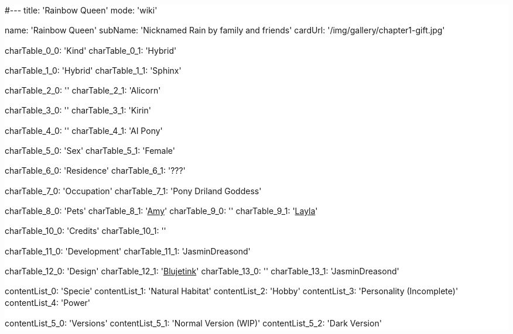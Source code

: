 #---
title: 'Rainbow Queen'
mode: 'wiki'

name: 'Rainbow Queen'
subName: 'Nicknamed Rain by family and friends'
cardUrl: '/img/gallery/chapter1-gift.jpg'

charTable_0_0: 'Kind'
charTable_0_1: 'Hybrid'

charTable_1_0: 'Hybrid'
charTable_1_1: 'Sphinx'

charTable_2_0: ''
charTable_2_1: 'Alicorn'

charTable_3_0: ''
charTable_3_1: 'Kirin'

charTable_4_0: ''
charTable_4_1: 'AI Pony'

charTable_5_0: 'Sex'
charTable_5_1: 'Female'

charTable_6_0: 'Residence'
charTable_6_1: '???'

charTable_7_0: 'Occupation'
charTable_7_1: 'Pony Driland Goddess'

charTable_8_0: 'Pets'
charTable_8_1: '[Amy](https://github.com/Pony-Driland/Website/blob/main/docs/data/characters/amy/README.md)'
charTable_9_0: ''
charTable_9_1: '[Layla](https://github.com/Pony-Driland/Website/blob/main/docs/data/characters/layla/README.md)'

charTable_10_0: 'Credits'
charTable_10_1: ''

charTable_11_0: 'Development'
charTable_11_1: 'JasminDreasond'

charTable_12_0: 'Design'
charTable_12_1: '[Blujetink](https://derpibooru.org/tags/artist-colon-acersiii)'
charTable_13_0: ''
charTable_13_1: 'JasminDreasond'

contentList_0: 'Specie'
contentList_1: 'Natural Habitat'
contentList_2: 'Hobby'
contentList_3: 'Personality (Incomplete)'
contentList_4: 'Power'

contentList_5_0: 'Versions'
contentList_5_1: 'Normal Version (WIP)'
contentList_5_2: 'Dark Version'
